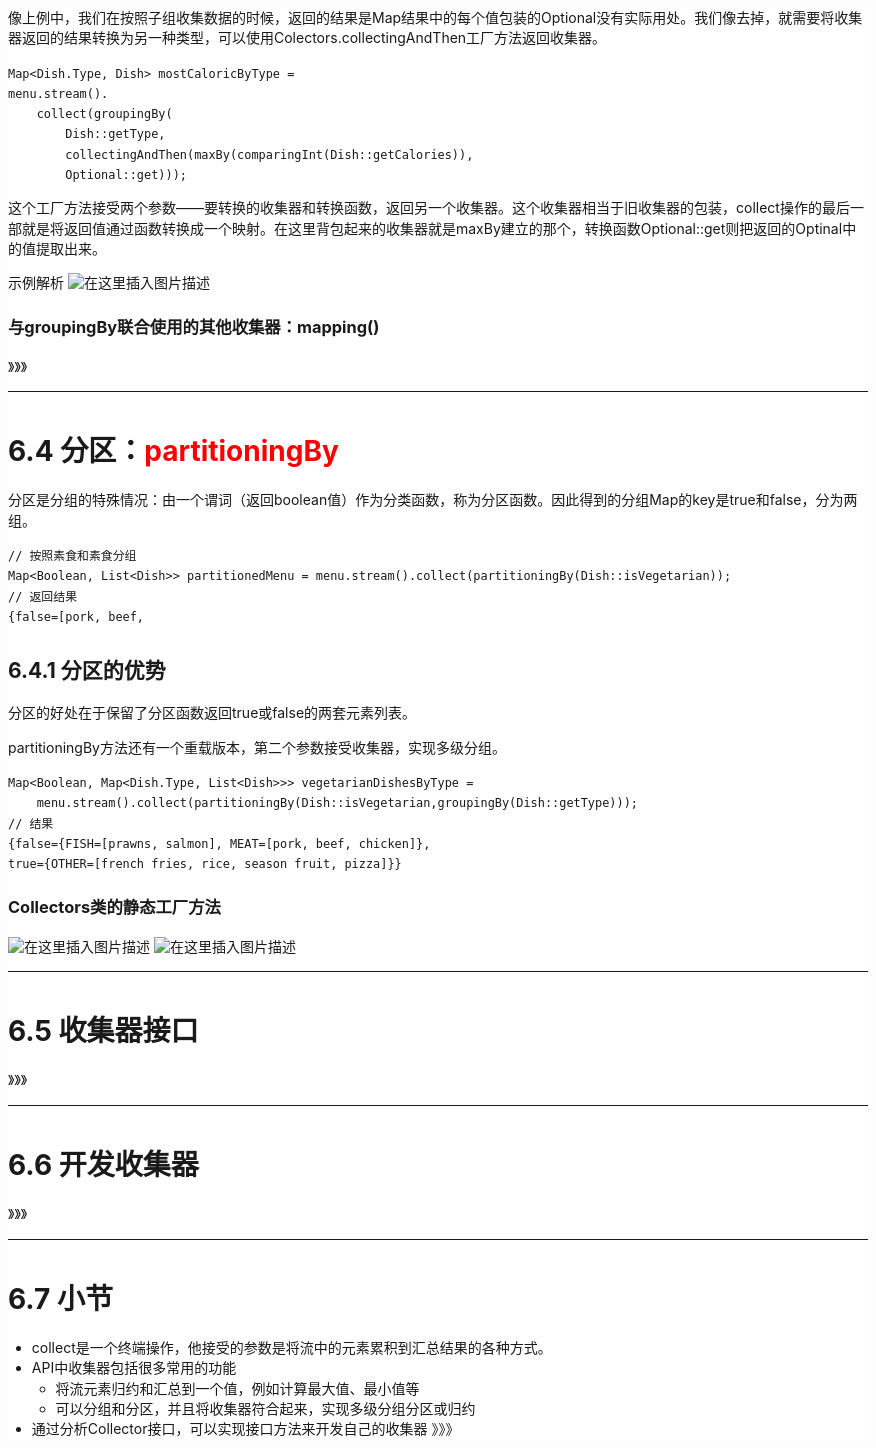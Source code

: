 像上例中，我们在按照子组收集数据的时候，返回的结果是Map结果中的每个值包装的Optional没有实际用处。我们像去掉，就需要将收集器返回的结果转换为另一种类型，可以使用Colectors.collectingAndThen工厂方法返回收集器。
~~~
Map<Dish.Type, Dish> mostCaloricByType =
menu.stream().
	collect(groupingBy(
		Dish::getType,
		collectingAndThen(maxBy(comparingInt(Dish::getCalories)),
		Optional::get)));
~~~
这个工厂方法接受两个参数——要转换的收集器和转换函数，返回另一个收集器。这个收集器相当于旧收集器的包装，collect操作的最后一部就是将返回值通过函数转换成一个映射。在这里背包起来的收集器就是maxBy建立的那个，转换函数Optional::get则把返回的Optinal中的值提取出来。

示例解析
![在这里插入图片描述](https://img-blog.csdnimg.cn/2020012312071873.png?x-oss-process=image/watermark,type_ZmFuZ3poZW5naGVpdGk,shadow_10,text_aHR0cHM6Ly9ibG9nLmNzZG4ubmV0L3UwMTMyNzM2NTY=,size_16,color_FFFFFF,t_70)
### 与groupingBy联合使用的其他收集器：mapping()
》》》
***
# 6.4 分区：<font color="red">partitioningBy</font>
分区是分组的特殊情况：由一个谓词（返回boolean值）作为分类函数，称为分区函数。因此得到的分组Map的key是true和false，分为两组。
~~~
// 按照素食和素食分组
Map<Boolean, List<Dish>> partitionedMenu = menu.stream().collect(partitioningBy(Dish::isVegetarian));
// 返回结果
{false=[pork, beef, 
~~~
## 6.4.1 分区的优势
分区的好处在于保留了分区函数返回true或false的两套元素列表。

partitioningBy方法还有一个重载版本，第二个参数接受收集器，实现多级分组。
~~~
Map<Boolean, Map<Dish.Type, List<Dish>>> vegetarianDishesByType =
	menu.stream().collect(partitioningBy(Dish::isVegetarian,groupingBy(Dish::getType)));
// 结果
{false={FISH=[prawns, salmon], MEAT=[pork, beef, chicken]},
true={OTHER=[french fries, rice, season fruit, pizza]}}
~~~
### Collectors类的静态工厂方法
![在这里插入图片描述](https://img-blog.csdnimg.cn/20200123190644986.png?x-oss-process=image/watermark,type_ZmFuZ3poZW5naGVpdGk,shadow_10,text_aHR0cHM6Ly9ibG9nLmNzZG4ubmV0L3UwMTMyNzM2NTY=,size_16,color_FFFFFF,t_70)
![在这里插入图片描述](https://img-blog.csdnimg.cn/20200123190556500.png?x-oss-process=image/watermark,type_ZmFuZ3poZW5naGVpdGk,shadow_10,text_aHR0cHM6Ly9ibG9nLmNzZG4ubmV0L3UwMTMyNzM2NTY=,size_16,color_FFFFFF,t_70)
***
# 6.5 收集器接口
》》》
***
# 6.6 开发收集器
》》》
***
# 6.7 小节
+ collect是一个终端操作，他接受的参数是将流中的元素累积到汇总结果的各种方式。
+ API中收集器包括很多常用的功能
	+ 将流元素归约和汇总到一个值，例如计算最大值、最小值等
	+ 可以分组和分区，并且将收集器符合起来，实现多级分组分区或归约
+ 通过分析Collector接口，可以实现接口方法来开发自己的收集器 》》》